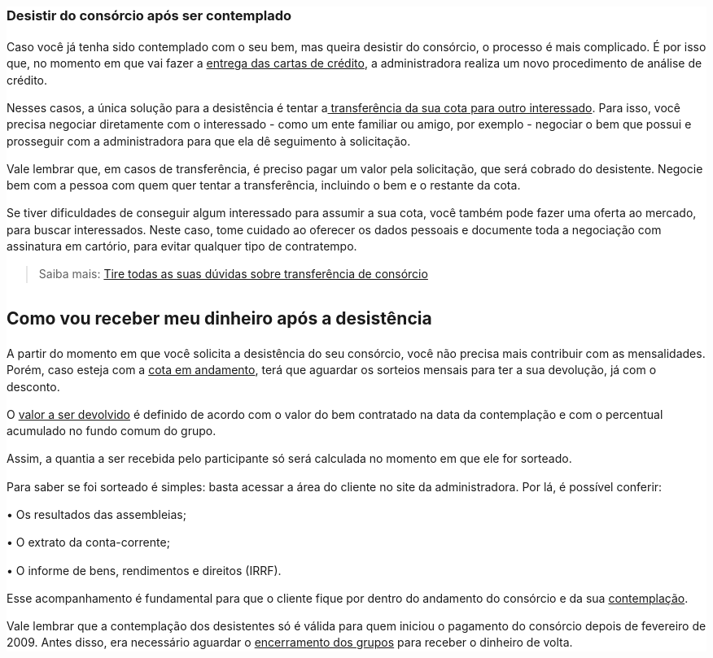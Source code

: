 ### Desistir do consórcio após ser contemplado

Caso você já tenha sido contemplado com o seu bem, mas queira desistir do consórcio, o processo é mais complicado. É por isso que, no momento em que vai fazer a [entrega das cartas de crédito](https://www.embracon.com.br/blog/tudo-o-que-voce-precisa-saber-sobre-a-carta-de-credito-de-consorcios), a administradora realiza um novo procedimento de análise de crédito.

Nesses casos, a única solução para a desistência é tentar a[ transferência da sua cota para outro interessado](https://www.embracon.com.br/conhecaoconsorcio/posso-transferir-minha-cota-de-consorcio-para-outra-pessoa). Para isso, você precisa negociar diretamente com o interessado - como um ente familiar ou amigo, por exemplo - negociar o bem que possui e prosseguir com a administradora para que ela dê seguimento à solicitação.

Vale lembrar que, em casos de transferência, é preciso pagar um valor pela solicitação, que será cobrado do desistente. Negocie bem com a pessoa com quem quer tentar a transferência, incluindo o bem e o restante da cota.

Se tiver dificuldades de conseguir algum interessado para assumir a sua cota, você também pode fazer uma oferta ao mercado, para buscar interessados. Neste caso, tome cuidado ao oferecer os dados pessoais e documente toda a negociação com assinatura em cartório, para evitar qualquer tipo de contratempo.

> Saiba mais: [Tire todas as suas dúvidas sobre transferência de consórcio](https://www.embracon.com.br/blog/tire-todas-as-suas-duvidas-sobre-transferencia-de-consorcio)

Como vou receber meu dinheiro após a desistência
------------------------------------------------

A partir do momento em que você solicita a desistência do seu consórcio, você não precisa mais contribuir com as mensalidades. Porém, caso esteja com a [cota em andamento](https://www.embracon.com.br/blog/consorcios-segredos-que-nao-te-contaram), terá que aguardar os sorteios mensais para ter a sua devolução, já com o desconto.

O [valor a ser devolvido](https://www.embracon.com.br/blog/devolucao-de-valores) é definido de acordo com o valor do bem contratado na data da contemplação e com o percentual acumulado no fundo comum do grupo.

Assim, a quantia a ser recebida pelo participante só será calculada no momento em que ele for sorteado.

Para saber se foi sorteado é simples: basta acessar a área do cliente no site da administradora. Por lá, é possível conferir:

 • Os resultados das assembleias;

 • O extrato da conta-corrente;

 • O informe de bens, rendimentos e direitos (IRRF).

Esse acompanhamento é fundamental para que o cliente fique por dentro do andamento do consórcio e da sua [contemplação](https://www.embracon.com.br/blog/quais-sao-as-formas-de-contemplacao).

Vale lembrar que a contemplação dos desistentes só é válida para quem iniciou o pagamento do consórcio depois de fevereiro de 2009. Antes disso, era necessário aguardar o [encerramento dos grupos](https://www.embracon.com.br/blog/como-funciona-o-encerramento-do-grupo-de-um-consorcio) para receber o dinheiro de volta.
